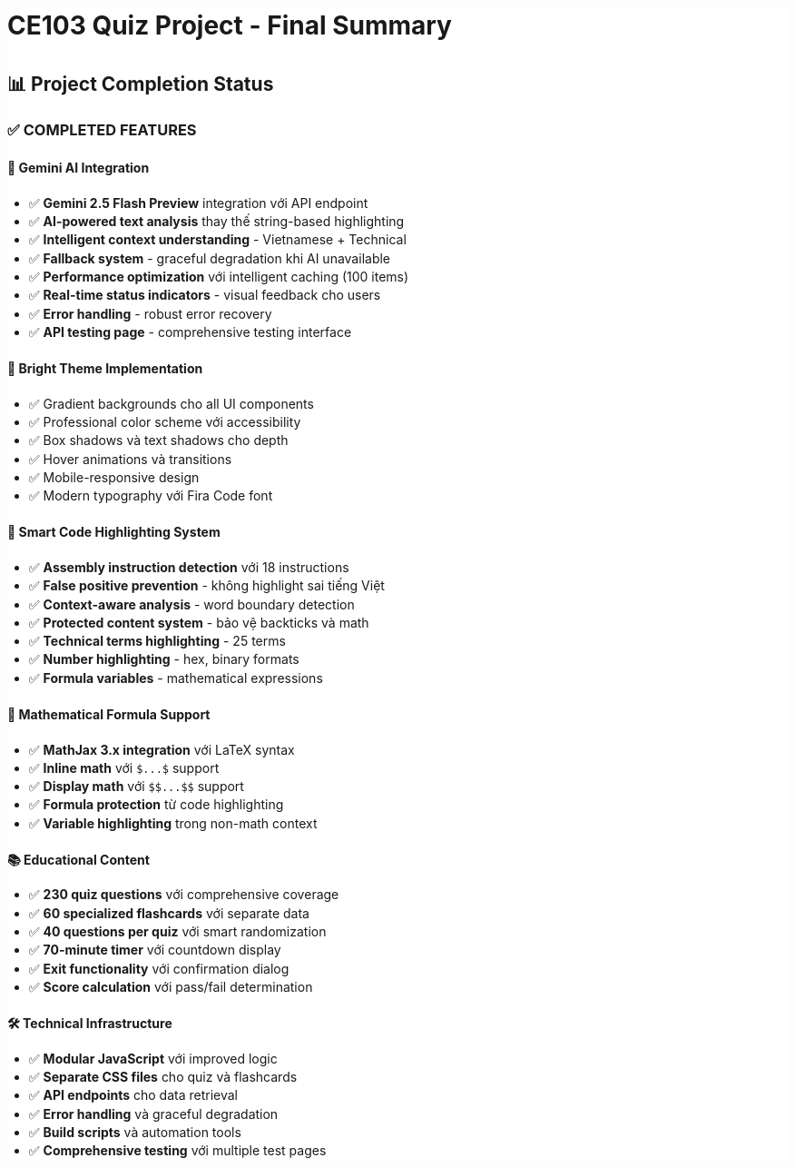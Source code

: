 # CE103 Quiz Project - Final Summary

## 📊 Project Completion Status

### ✅ **COMPLETED FEATURES**

#### 🤖 **Gemini AI Integration**
- ✅ **Gemini 2.5 Flash Preview** integration với API endpoint
- ✅ **AI-powered text analysis** thay thế string-based highlighting
- ✅ **Intelligent context understanding** - Vietnamese + Technical
- ✅ **Fallback system** - graceful degradation khi AI unavailable
- ✅ **Performance optimization** với intelligent caching (100 items)
- ✅ **Real-time status indicators** - visual feedback cho users
- ✅ **Error handling** - robust error recovery
- ✅ **API testing page** - comprehensive testing interface

#### 🎨 **Bright Theme Implementation**
- ✅ Gradient backgrounds cho all UI components
- ✅ Professional color scheme với accessibility
- ✅ Box shadows và text shadows cho depth
- ✅ Hover animations và transitions
- ✅ Mobile-responsive design
- ✅ Modern typography với Fira Code font

#### 🧠 **Smart Code Highlighting System**
- ✅ **Assembly instruction detection** với 18 instructions
- ✅ **False positive prevention** - không highlight sai tiếng Việt
- ✅ **Context-aware analysis** - word boundary detection
- ✅ **Protected content system** - bảo vệ backticks và math
- ✅ **Technical terms highlighting** - 25 terms
- ✅ **Number highlighting** - hex, binary formats
- ✅ **Formula variables** - mathematical expressions

#### 📐 **Mathematical Formula Support**
- ✅ **MathJax 3.x integration** với LaTeX syntax
- ✅ **Inline math** với `$...$` support
- ✅ **Display math** với `$$...$$` support
- ✅ **Formula protection** từ code highlighting
- ✅ **Variable highlighting** trong non-math context

#### 📚 **Educational Content**
- ✅ **230 quiz questions** với comprehensive coverage
- ✅ **60 specialized flashcards** với separate data
- ✅ **40 questions per quiz** với smart randomization
- ✅ **70-minute timer** với countdown display
- ✅ **Exit functionality** với confirmation dialog
- ✅ **Score calculation** với pass/fail determination

#### 🛠️ **Technical Infrastructure**
- ✅ **Modular JavaScript** với improved logic
- ✅ **Separate CSS files** cho quiz và flashcards
- ✅ **API endpoints** cho data retrieval
- ✅ **Error handling** và graceful degradation
- ✅ **Build scripts** và automation tools
- ✅ **Comprehensive testing** với multiple test pages
